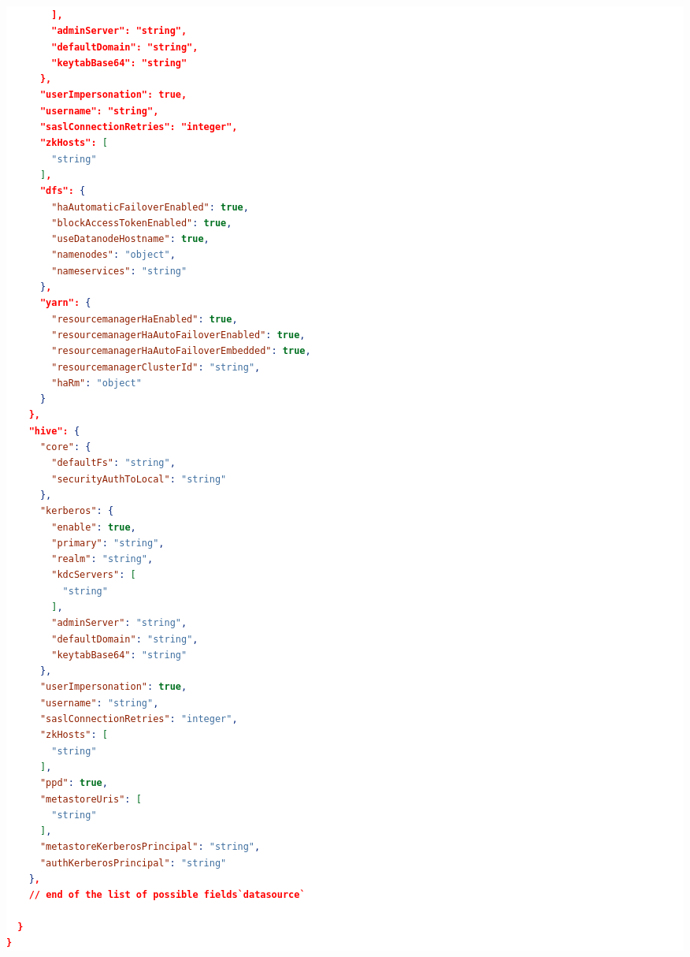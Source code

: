 ```json 
        ],
        "adminServer": "string",
        "defaultDomain": "string",
        "keytabBase64": "string"
      },
      "userImpersonation": true,
      "username": "string",
      "saslConnectionRetries": "integer",
      "zkHosts": [
        "string"
      ],
      "dfs": {
        "haAutomaticFailoverEnabled": true,
        "blockAccessTokenEnabled": true,
        "useDatanodeHostname": true,
        "namenodes": "object",
        "nameservices": "string"
      },
      "yarn": {
        "resourcemanagerHaEnabled": true,
        "resourcemanagerHaAutoFailoverEnabled": true,
        "resourcemanagerHaAutoFailoverEmbedded": true,
        "resourcemanagerClusterId": "string",
        "haRm": "object"
      }
    },
    "hive": {
      "core": {
        "defaultFs": "string",
        "securityAuthToLocal": "string"
      },
      "kerberos": {
        "enable": true,
        "primary": "string",
        "realm": "string",
        "kdcServers": [
          "string"
        ],
        "adminServer": "string",
        "defaultDomain": "string",
        "keytabBase64": "string"
      },
      "userImpersonation": true,
      "username": "string",
      "saslConnectionRetries": "integer",
      "zkHosts": [
        "string"
      ],
      "ppd": true,
      "metastoreUris": [
        "string"
      ],
      "metastoreKerberosPrincipal": "string",
      "authKerberosPrincipal": "string"
    },
    // end of the list of possible fields`datasource`

  }
}
```
